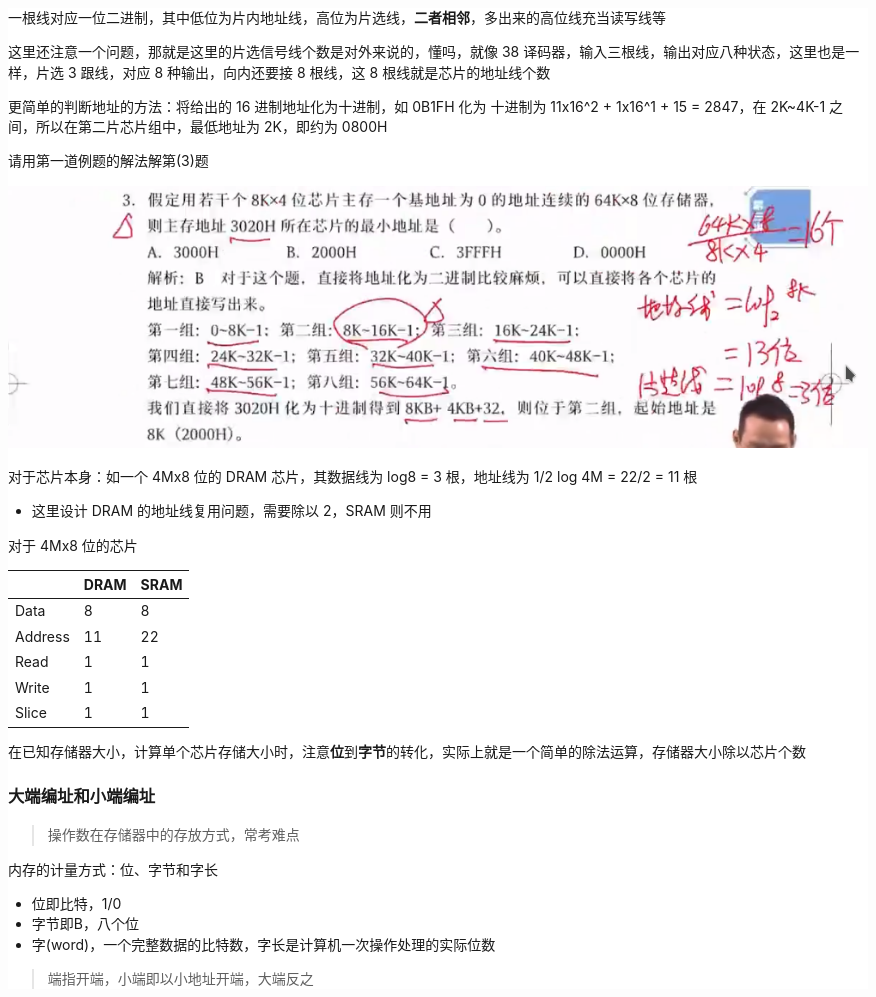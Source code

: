 一根线对应一位二进制，其中低位为片内地址线，高位为片选线，**二者相邻**，多出来的高位线充当读写线等

这里还注意一个问题，那就是这里的片选信号线个数是对外来说的，懂吗，就像 38 译码器，输入三根线，输出对应八种状态，这里也是一样，片选 3 跟线，对应 8 种输出，向内还要接 8 根线，这 8 根线就是芯片的地址线个数

更简单的判断地址的方法：将给出的 16 进制地址化为十进制，如 0B1FH 化为 十进制为 11x16^2 + 1x16^1 + 15 = 2847，在 2K~4K-1 之间，所以在第二片芯片组中，最低地址为 2K，即约为 0800H

请用第一道例题的解法解第(3)题

<img src="./assets/截图_2022-09-25_14-41-03.png">

对于芯片本身：如一个 4Mx8 位的 DRAM 芯片，其数据线为 log8 = 3 根，地址线为 1/2 log 4M = 22/2 = 11 根

- 这里设计 DRAM 的地址线复用问题，需要除以 2，SRAM 则不用

对于 4Mx8 位的芯片

|         | DRAM | SRAM |
| ------- | ---- | ---- |
| Data    | 8    | 8    |
| Address | 11   | 22   |
| Read    | 1    | 1    |
| Write   | 1    | 1    |
| Slice   | 1    | 1    |

在已知存储器大小，计算单个芯片存储大小时，注意**位**到**字节**的转化，实际上就是一个简单的除法运算，存储器大小除以芯片个数

### 大端编址和小端编址

> 操作数在存储器中的存放方式，常考难点

内存的计量方式：位、字节和字长

- 位即比特，1/0
- 字节即B，八个位
- 字(word)，一个完整数据的比特数，字长是计算机一次操作处理的实际位数

> 端指开端，小端即以小地址开端，大端反之

